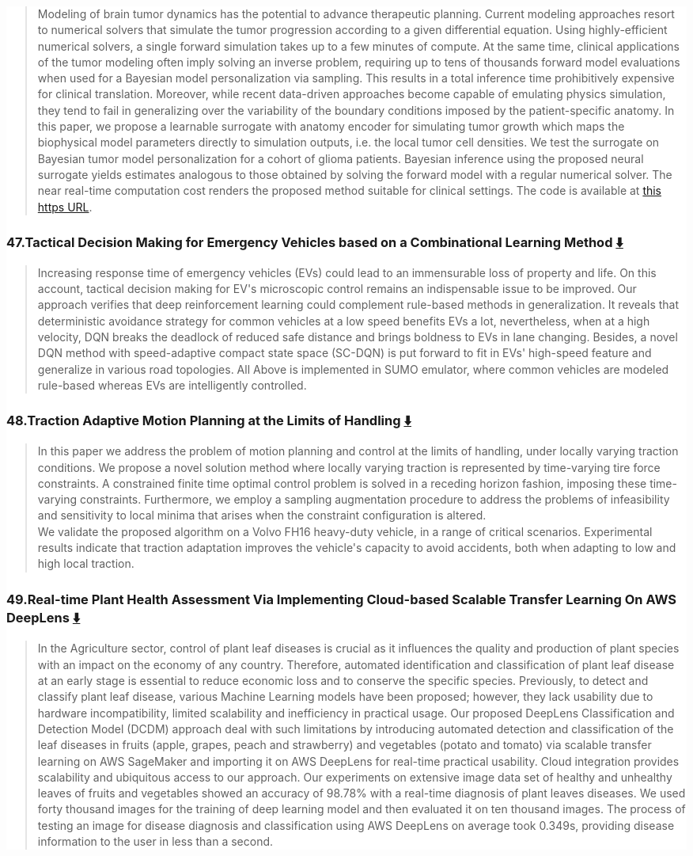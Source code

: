 >  Modeling of brain tumor dynamics has the potential to advance therapeutic planning. Current modeling approaches resort to numerical solvers that simulate the tumor progression according to a given differential equation. Using highly-efficient numerical solvers, a single forward simulation takes up to a few minutes of compute. At the same time, clinical applications of the tumor modeling often imply solving an inverse problem, requiring up to tens of thousands forward model evaluations when used for a Bayesian model personalization via sampling. This results in a total inference time prohibitively expensive for clinical translation. Moreover, while recent data-driven approaches become capable of emulating physics simulation, they tend to fail in generalizing over the variability of the boundary conditions imposed by the patient-specific anatomy. In this paper, we propose a learnable surrogate with anatomy encoder for simulating tumor growth which maps the biophysical model parameters directly to simulation outputs, i.e. the local tumor cell densities. We test the surrogate on Bayesian tumor model personalization for a cohort of glioma patients. Bayesian inference using the proposed neural surrogate yields estimates analogous to those obtained by solving the forward model with a regular numerical solver. The near real-time computation cost renders the proposed method suitable for clinical settings. The code is available at <a class="link-external link-https" href="https://github.com/IvanEz/tumor-surrogate" rel="external noopener nofollow">this https URL</a>.      
### 47.Tactical Decision Making for Emergency Vehicles based on a Combinational Learning Method  [ :arrow_down: ](https://arxiv.org/pdf/2009.04203.pdf)
>  Increasing response time of emergency vehicles (EVs) could lead to an immensurable loss of property and life. On this account, tactical decision making for EV's microscopic control remains an indispensable issue to be improved. Our approach verifies that deep reinforcement learning could complement rule-based methods in generalization. It reveals that deterministic avoidance strategy for common vehicles at a low speed benefits EVs a lot, nevertheless, when at a high velocity, DQN breaks the deadlock of reduced safe distance and brings boldness to EVs in lane changing. Besides, a novel DQN method with speed-adaptive compact state space (SC-DQN) is put forward to fit in EVs' high-speed feature and generalize in various road topologies. All Above is implemented in SUMO emulator, where common vehicles are modeled rule-based whereas EVs are intelligently controlled.      
### 48.Traction Adaptive Motion Planning at the Limits of Handling  [ :arrow_down: ](https://arxiv.org/pdf/2009.04180.pdf)
>  In this paper we address the problem of motion planning and control at the limits of handling, under locally varying traction conditions. We propose a novel solution method where locally varying traction is represented by time-varying tire force constraints. A constrained finite time optimal control problem is solved in a receding horizon fashion, imposing these time-varying constraints. Furthermore, we employ a sampling augmentation procedure to address the problems of infeasibility and sensitivity to local minima that arises when the constraint configuration is altered. <br>We validate the proposed algorithm on a Volvo FH16 heavy-duty vehicle, in a range of critical scenarios. Experimental results indicate that traction adaptation improves the vehicle's capacity to avoid accidents, both when adapting to low and high local traction.      
### 49.Real-time Plant Health Assessment Via Implementing Cloud-based Scalable Transfer Learning On AWS DeepLens  [ :arrow_down: ](https://arxiv.org/pdf/2009.04110.pdf)
>  In the Agriculture sector, control of plant leaf diseases is crucial as it influences the quality and production of plant species with an impact on the economy of any country. Therefore, automated identification and classification of plant leaf disease at an early stage is essential to reduce economic loss and to conserve the specific species. Previously, to detect and classify plant leaf disease, various Machine Learning models have been proposed; however, they lack usability due to hardware incompatibility, limited scalability and inefficiency in practical usage. Our proposed DeepLens Classification and Detection Model (DCDM) approach deal with such limitations by introducing automated detection and classification of the leaf diseases in fruits (apple, grapes, peach and strawberry) and vegetables (potato and tomato) via scalable transfer learning on AWS SageMaker and importing it on AWS DeepLens for real-time practical usability. Cloud integration provides scalability and ubiquitous access to our approach. Our experiments on extensive image data set of healthy and unhealthy leaves of fruits and vegetables showed an accuracy of 98.78% with a real-time diagnosis of plant leaves diseases. We used forty thousand images for the training of deep learning model and then evaluated it on ten thousand images. The process of testing an image for disease diagnosis and classification using AWS DeepLens on average took 0.349s, providing disease information to the user in less than a second.      